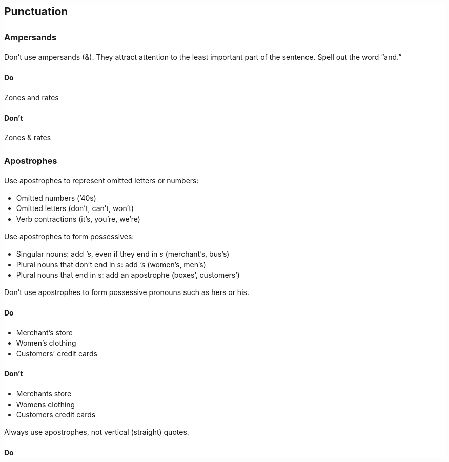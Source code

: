 
## Punctuation



### Ampersands

Don’t use ampersands (&). They attract attention to the least important part of
the sentence. Spell out the word “and.”



#### Do

Zones and rates

#### Don’t

Zones & rates



### Apostrophes

Use apostrophes to represent omitted letters or numbers:

- Omitted numbers (’40s)
- Omitted letters (don’t, can’t, won’t)
- Verb contractions (it’s, you’re, we’re)

Use apostrophes to form possessives:

- Singular nouns: add _’s_, even if they end in _s_ (merchant’s,
  bus’s)
- Plural nouns that don’t end in s: add _’s_ (women’s, men’s)
- Plural nouns that end in s: add an apostrophe (boxes’, customers’)

Don’t use apostrophes to form possessive pronouns such as hers or his.



#### Do

- Merchant’s store
- Women’s clothing
- Customers’ credit cards

#### Don’t

- Merchants store
- Womens clothing
- Customers credit cards



Always use apostrophes, not vertical (straight) quotes.



#### Do
